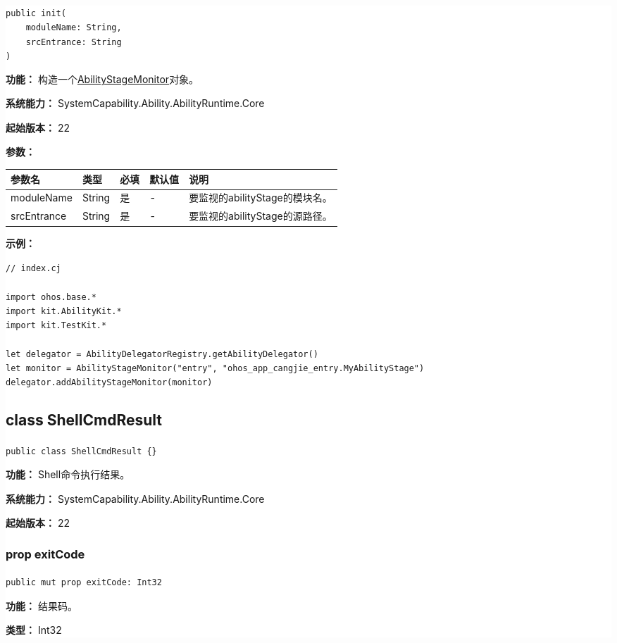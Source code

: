 ```cangjie
public init(
    moduleName: String,
    srcEntrance: String
)
```

**功能：** 构造一个[AbilityStageMonitor](#class-abilitystagemonitor)对象。

**系统能力：** SystemCapability.Ability.AbilityRuntime.Core

**起始版本：** 22

**参数：**

|参数名|类型|必填|默认值|说明|
|:---|:---|:---|:---|:---|
|moduleName|String|是|-|要监视的abilityStage的模块名。|
|srcEntrance|String|是|-|要监视的abilityStage的源路径。|

**示例：**



```cangjie
// index.cj

import ohos.base.*
import kit.AbilityKit.*
import kit.TestKit.*

let delegator = AbilityDelegatorRegistry.getAbilityDelegator()
let monitor = AbilityStageMonitor("entry", "ohos_app_cangjie_entry.MyAbilityStage")
delegator.addAbilityStageMonitor(monitor)
```

## class ShellCmdResult

```cangjie
public class ShellCmdResult {}
```

**功能：** Shell命令执行结果。

**系统能力：** SystemCapability.Ability.AbilityRuntime.Core

**起始版本：** 22

### prop exitCode

```cangjie
public mut prop exitCode: Int32
```

**功能：** 结果码。

**类型：** Int32
